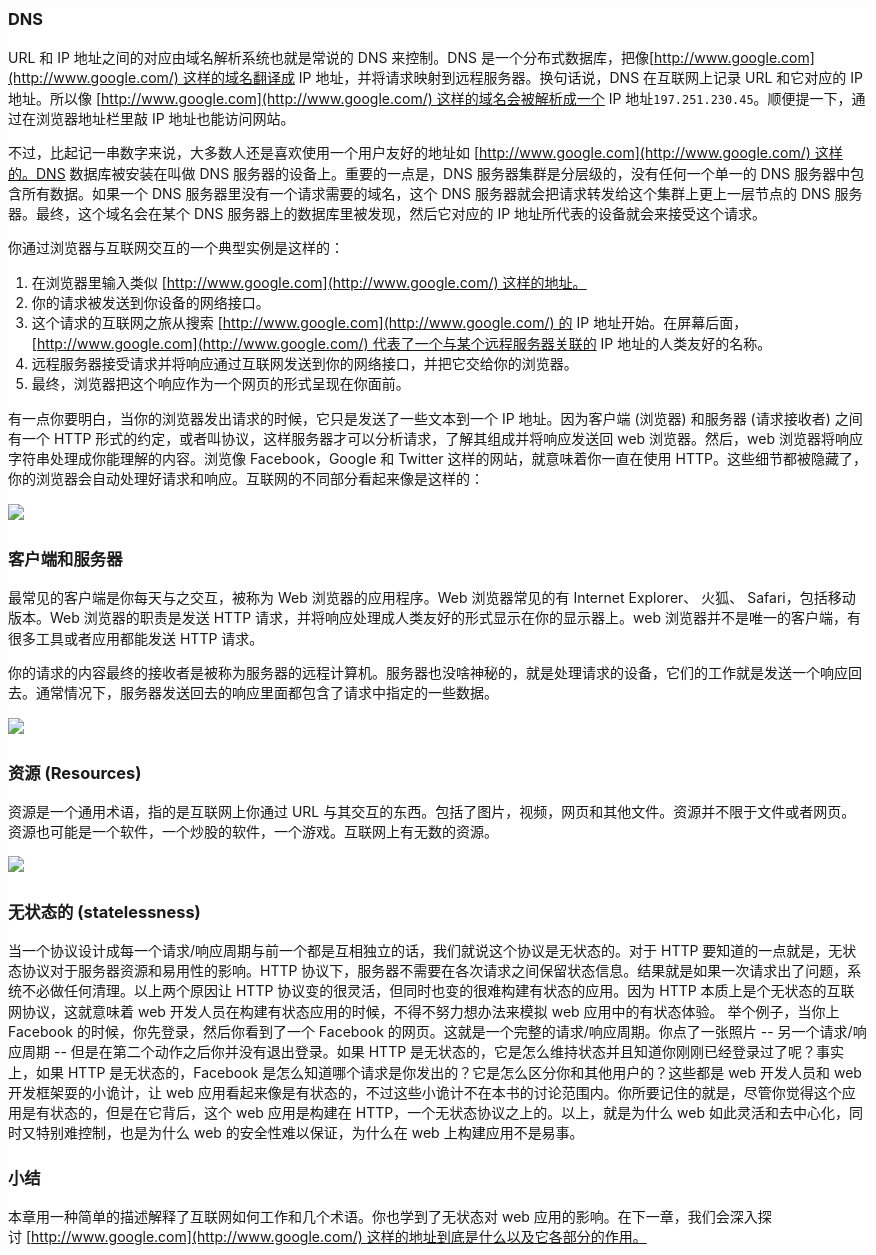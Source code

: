 ### DNS

URL 和 IP 地址之间的对应由域名解析系统也就是常说的 DNS 来控制。DNS 是一个分布式数据库，把像[http://www.google.com](http://www.google.com/) 这样的域名翻译成 IP 地址，并将请求映射到远程服务器。换句话说，DNS 在互联网上记录 URL 和它对应的 IP 地址。所以像 [http://www.google.com](http://www.google.com/) 这样的域名会被解析成一个 IP 地址`197.251.230.45`。顺便提一下，通过在浏览器地址栏里敲 IP 地址也能访问网站。

不过，比起记一串数字来说，大多数人还是喜欢使用一个用户友好的地址如 [http://www.google.com](http://www.google.com/) 这样的。DNS 数据库被安装在叫做 DNS 服务器的设备上。重要的一点是，DNS 服务器集群是分层级的，没有任何一个单一的 DNS 服务器中包含所有数据。如果一个 DNS 服务器里没有一个请求需要的域名，这个 DNS 服务器就会把请求转发给这个集群上更上一层节点的 DNS 服务器。最终，这个域名会在某个 DNS 服务器上的数据库里被发现，然后它对应的 IP 地址所代表的设备就会来接受这个请求。

你通过浏览器与互联网交互的一个典型实例是这样的：

  1. 在浏览器里输入类似 [http://www.google.com](http://www.google.com/) 这样的地址。
  2. 你的请求被发送到你设备的网络接口。
  3. 这个请求的互联网之旅从搜索 [http://www.google.com](http://www.google.com/) 的 IP 地址开始。在屏幕后面，[http://www.google.com](http://www.google.com/) 代表了一个与某个远程服务器关联的 IP 地址的人类友好的名称。
  4. 远程服务器接受请求并将响应通过互联网发送到你的网络接口，并把它交给你的浏览器。
  5. 最终，浏览器把这个响应作为一个网页的形式呈现在你面前。

有一点你要明白，当你的浏览器发出请求的时候，它只是发送了一些文本到一个 IP 地址。因为客户端 (浏览器) 和服务器 (请求接收者) 之间有一个 HTTP 形式的约定，或者叫协议，这样服务器才可以分析请求，了解其组成并将响应发送回 web 浏览器。然后，web 浏览器将响应字符串处理成你能理解的内容。浏览像 Facebook，Google 和 Twitter 这样的网站，就意味着你一直在使用 HTTP。这些细节都被隐藏了，你的浏览器会自动处理好请求和响应。互联网的不同部分看起来像是这样的：

![](http://7q5cfr.com1.z0.glb.clouddn.com/@/http/h1.png)

### 客户端和服务器

最常见的客户端是你每天与之交互，被称为 Web 浏览器的应用程序。Web 浏览器常见的有 Internet Explorer、 火狐、 Safari，包括移动版本。Web 浏览器的职责是发送 HTTP 请求，并将响应处理成人类友好的形式显示在你的显示器上。web 浏览器并不是唯一的客户端，有很多工具或者应用都能发送 HTTP 请求。

你的请求的内容最终的接收者是被称为服务器的远程计算机。服务器也没啥神秘的，就是处理请求的设备，它们的工作就是发送一个响应回去。通常情况下，服务器发送回去的响应里面都包含了请求中指定的一些数据。

![](http://7q5cfr.com1.z0.glb.clouddn.com/@/http/h2.png)

### 资源 (Resources)

资源是一个通用术语，指的是互联网上你通过 URL 与其交互的东西。包括了图片，视频，网页和其他文件。资源并不限于文件或者网页。资源也可能是一个软件，一个炒股的软件，一个游戏。互联网上有无数的资源。

![](http://7q5cfr.com1.z0.glb.clouddn.com/@/http/h3.png)

### 无状态的 (statelessness)

当一个协议设计成每一个请求/响应周期与前一个都是互相独立的话，我们就说这个协议是无状态的。对于 HTTP 要知道的一点就是，无状态协议对于服务器资源和易用性的影响。HTTP 协议下，服务器不需要在各次请求之间保留状态信息。结果就是如果一次请求出了问题，系统不必做任何清理。以上两个原因让 HTTP 协议变的很灵活，但同时也变的很难构建有状态的应用。因为 HTTP 本质上是个无状态的互联网协议，这就意味着 web 开发人员在构建有状态应用的时候，不得不努力想办法来模拟 web 应用中的有状态体验。 举个例子，当你上 Facebook 的时候，你先登录，然后你看到了一个 Facebook 的网页。这就是一个完整的请求/响应周期。你点了一张照片 -- 另一个请求/响应周期 -- 但是在第二个动作之后你并没有退出登录。如果 HTTP 是无状态的，它是怎么维持状态并且知道你刚刚已经登录过了呢？事实上，如果 HTTP 是无状态的，Facebook 是怎么知道哪个请求是你发出的？它是怎么区分你和其他用户的？这些都是 web 开发人员和 web 开发框架耍的小诡计，让 web 应用看起来像是有状态的，不过这些小诡计不在本书的讨论范围内。你所要记住的就是，尽管你觉得这个应用是有状态的，但是在它背后，这个 web 应用是构建在 HTTP，一个无状态协议之上的。以上，就是为什么 web 如此灵活和去中心化，同时又特别难控制，也是为什么 web 的安全性难以保证，为什么在 web 上构建应用不是易事。

### 小结

本章用一种简单的描述解释了互联网如何工作和几个术语。你也学到了无状态对 web 应用的影响。在下一章，我们会深入探讨 [http://www.google.com](http://www.google.com/) 这样的地址到底是什么以及它各部分的作用。
